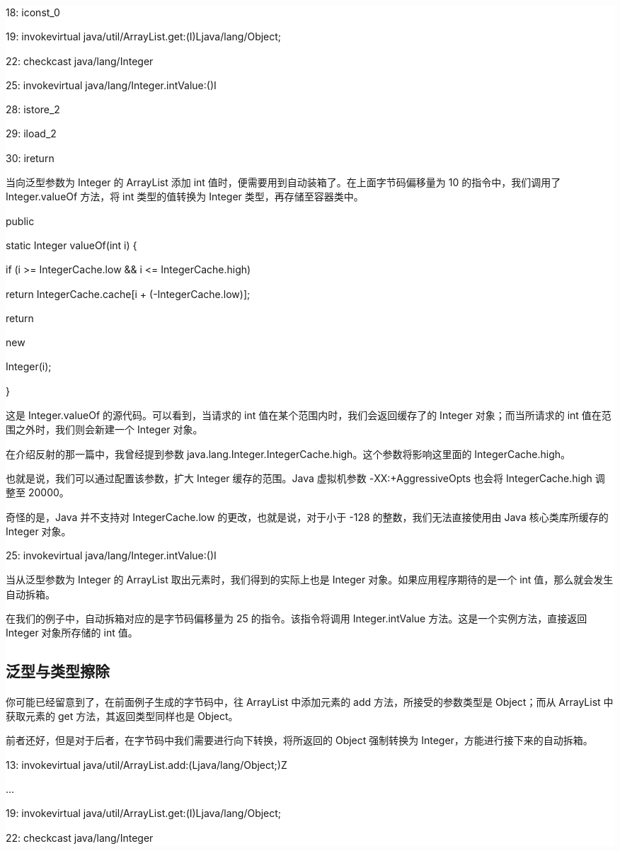 18: iconst_0

19: invokevirtual java/util/ArrayList.get:(I)Ljava/lang/Object;

22: checkcast java/lang/Integer

25: invokevirtual java/lang/Integer.intValue:()I

28: istore_2

29: iload_2

30: ireturn

当向泛型参数为 Integer 的 ArrayList 添加 int 值时，便需要用到自动装箱了。在上面字节码偏移量为 10 的指令中，我们调用了 Integer.valueOf 方法，将 int 类型的值转换为 Integer 类型，再存储至容器类中。

public 

 static Integer valueOf(int i) {

if (i >= IntegerCache.low && i <= IntegerCache.high)

return IntegerCache.cache\[i + (-IntegerCache.low)\];

return 

 new 

 Integer(i);

}

这是 Integer.valueOf 的源代码。可以看到，当请求的 int 值在某个范围内时，我们会返回缓存了的 Integer 对象；而当所请求的 int 值在范围之外时，我们则会新建一个 Integer 对象。

在介绍反射的那一篇中，我曾经提到参数 java.lang.Integer.IntegerCache.high。这个参数将影响这里面的 IntegerCache.high。

也就是说，我们可以通过配置该参数，扩大 Integer 缓存的范围。Java 虚拟机参数 -XX:+AggressiveOpts 也会将 IntegerCache.high 调整至 20000。

奇怪的是，Java 并不支持对 IntegerCache.low 的更改，也就是说，对于小于 -128 的整数，我们无法直接使用由 Java 核心类库所缓存的 Integer 对象。

25: invokevirtual java/lang/Integer.intValue:()I

当从泛型参数为 Integer 的 ArrayList 取出元素时，我们得到的实际上也是 Integer 对象。如果应用程序期待的是一个 int 值，那么就会发生自动拆箱。

在我们的例子中，自动拆箱对应的是字节码偏移量为 25 的指令。该指令将调用 Integer.intValue 方法。这是一个实例方法，直接返回 Integer 对象所存储的 int 值。

## 泛型与类型擦除

你可能已经留意到了，在前面例子生成的字节码中，往 ArrayList 中添加元素的 add 方法，所接受的参数类型是 Object；而从 ArrayList 中获取元素的 get 方法，其返回类型同样也是 Object。

前者还好，但是对于后者，在字节码中我们需要进行向下转换，将所返回的 Object 强制转换为 Integer，方能进行接下来的自动拆箱。

13: invokevirtual java/util/ArrayList.add:(Ljava/lang/Object;)Z

...

19: invokevirtual java/util/ArrayList.get:(I)Ljava/lang/Object;

22: checkcast java/lang/Integer
